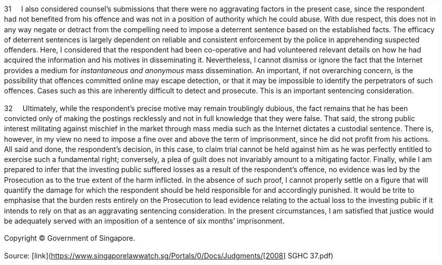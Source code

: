 31     I also considered counsel’s submissions that there were no aggravating factors in the present case, since the respondent had not benefited from his offence and was not in a position of authority which he could abuse. With due respect, this does not in any way negate or detract from the compelling need to impose a deterrent sentence based on the established facts. The efficacy of deterrent sentences is largely dependent on reliable and consistent enforcement by the police in apprehending suspected offenders. Here, I considered that the respondent had been co-operative and had volunteered relevant details on how he had acquired the information and his motives in disseminating it. Nevertheless, I cannot dismiss or ignore the fact that the Internet provides a medium for _instantaneous and anonymous_ mass dissemination. An important, if not overarching concern, is the possibility that offences committed online may escape detection, or that it may be impossible to identify the perpetrators of such offences. Cases such as this are inherently difficult to detect and prosecute. This is an important sentencing consideration. 

32     Ultimately, while the respondent’s precise motive may remain troublingly dubious, the fact remains that he has been convicted only of making the postings recklessly and not in full knowledge that they were false. That said, the strong public interest militating against mischief in the market through mass media such as the Internet dictates a custodial sentence. There is, however, in my view no need to impose a fine over and above the term of imprisonment, since he did not profit from his actions. All said and done, the respondent’s decision, in this case, to claim trial cannot be held against him as he was perfectly entitled to exercise such a fundamental right; conversely, a plea of guilt does not invariably amount to a mitigating factor. Finally, while I am prepared to infer that the investing public suffered losses as a result of the respondent’s offence, no evidence was led by the Prosecution as to the true extent of the harm inflicted. In the absence of such proof, I cannot properly settle on a figure that will quantify the damage for which the respondent should be held responsible for and accordingly punished. It would be trite to emphasise that the burden rests entirely on the Prosecution to lead evidence relating to the actual loss to the investing public if it intends to rely on that as an aggravating sentencing consideration. In the present circumstances, I am satisfied that justice would be adequately served with an imposition of a sentence of six months’ imprisonment. 

 Copyright © Government of Singapore. 



Source: [link](https://www.singaporelawwatch.sg/Portals/0/Docs/Judgments/[2008] SGHC 37.pdf)
